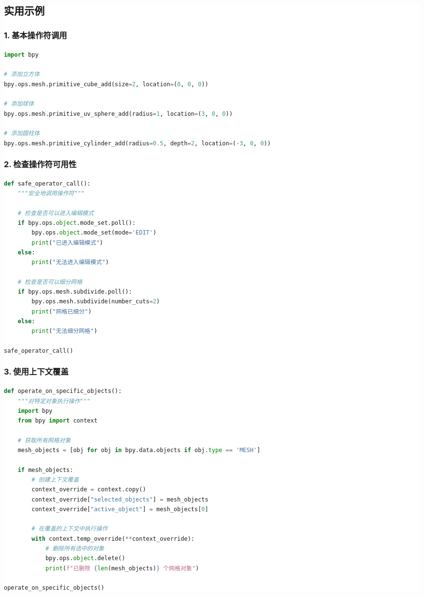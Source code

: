 ## 实用示例

### 1. **基本操作符调用**
```python
import bpy

# 添加立方体
bpy.ops.mesh.primitive_cube_add(size=2, location=(0, 0, 0))

# 添加球体
bpy.ops.mesh.primitive_uv_sphere_add(radius=1, location=(3, 0, 0))

# 添加圆柱体
bpy.ops.mesh.primitive_cylinder_add(radius=0.5, depth=2, location=(-3, 0, 0))
```

### 2. **检查操作符可用性**
```python
def safe_operator_call():
    """安全地调用操作符"""
    
    # 检查是否可以进入编辑模式
    if bpy.ops.object.mode_set.poll():
        bpy.ops.object.mode_set(mode='EDIT')
        print("已进入编辑模式")
    else:
        print("无法进入编辑模式")
    
    # 检查是否可以细分网格
    if bpy.ops.mesh.subdivide.poll():
        bpy.ops.mesh.subdivide(number_cuts=2)
        print("网格已细分")
    else:
        print("无法细分网格")

safe_operator_call()
```

### 3. **使用上下文覆盖**
```python
def operate_on_specific_objects():
    """对特定对象执行操作"""
    import bpy
    from bpy import context
    
    # 获取所有网格对象
    mesh_objects = [obj for obj in bpy.data.objects if obj.type == 'MESH']
    
    if mesh_objects:
        # 创建上下文覆盖
        context_override = context.copy()
        context_override["selected_objects"] = mesh_objects
        context_override["active_object"] = mesh_objects[0]
        
        # 在覆盖的上下文中执行操作
        with context.temp_override(**context_override):
            # 删除所有选中的对象
            bpy.ops.object.delete()
            print(f"已删除 {len(mesh_objects)} 个网格对象")

operate_on_specific_objects()
```
